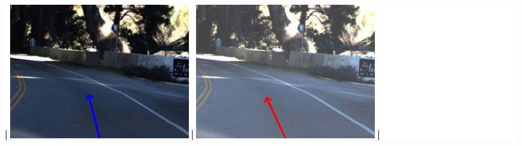 | <img src="./chauffeur_violations/1479425578660949750_arrow.jpg" width="300"> | <img src="./chauffeur_violations/1479425578660949750_brightness_60_arrow.jpg" width="300">  |